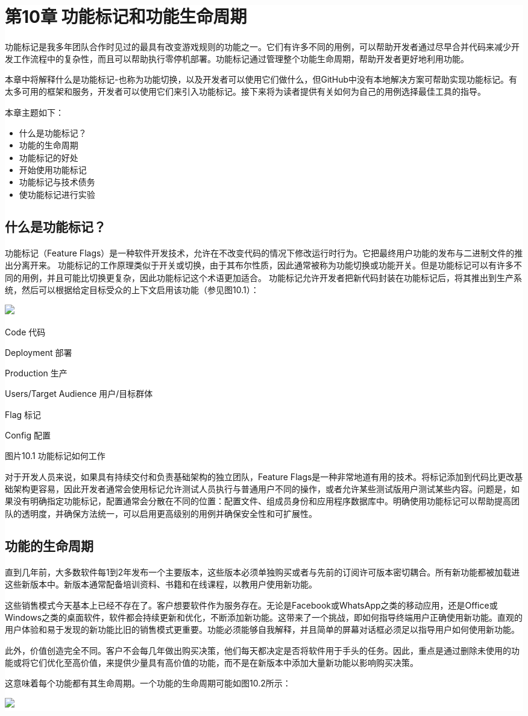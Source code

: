 # 第10章 功能标记和功能生命周期

功能标记是我多年团队合作时见过的最具有改变游戏规则的功能之一。它们有许多不同的用例，可以帮助开发者通过尽早合并代码来减少开发工作流程中的复杂性，而且可以帮助执行零停机部署。功能标记通过管理整个功能生命周期，帮助开发者更好地利用功能。

本章中将解释什么是功能标记-也称为功能切换，以及开发者可以使用它们做什么，但GitHub中没有本地解决方案可帮助实现功能标记。有太多可用的框架和服务，开发者可以使用它们来引入功能标记。接下来将为读者提供有关如何为自己的用例选择最佳工具的指导。

本章主题如下：

- 什么是功能标记？ 
- 功能的生命周期
- 功能标记的好处
- 开始使用功能标记
- 功能标记与技术债务
- 使功能标记进行实验

## 什么是功能标记？

功能标记（Feature Flags）是一种软件开发技术，允许在不改变代码的情况下修改运行时行为。它把最终用户功能的发布与二进制文件的推出分离开来。 功能标记的工作原理类似于开关或切换，由于其布尔性质，因此通常被称为功能切换或功能开关。但是功能标记可以有许多不同的用例，并且可能比切换更复杂，因此功能标记这个术语更加适合。 功能标记允许开发者把新代码封装在功能标记后，将其推出到生产系统，然后可以根据给定目标受众的上下文启用该功能（参见图10.1）：

![](fig10-1.png)

Code 代码

Deployment 部署

Production 生产

Users/Target Audience 用户/目标群体

Flag 标记

Config 配置

图片10.1 功能标记如何工作

对于开发人员来说，如果具有持续交付和负责基础架构的独立团队，Feature Flags是一种非常地道有用的技术。将标记添加到代码比更改基础架构更容易，因此开发者通常会使用标记允许测试人员执行与普通用户不同的操作，或者允许某些测试版用户测试某些内容。问题是，如果没有明确指定功能标记，配置通常会分散在不同的位置：配置文件、组成员身份和应用程序数据库中。明确使用功能标记可以帮助提高团队的透明度，并确保方法统一，可以启用更高级别的用例并确保安全性和可扩展性。

## 功能的生命周期

直到几年前，大多数软件每1到2年发布一个主要版本，这些版本必须单独购买或者与先前的订阅许可版本密切耦合。所有新功能都被加载进这些新版本中。新版本通常配备培训资料、书籍和在线课程，以教用户使用新功能。

这些销售模式今天基本上已经不存在了。客户想要软件作为服务存在。无论是Facebook或WhatsApp之类的移动应用，还是Office或Windows之类的桌面软件，软件都会持续更新和优化，不断添加新功能。这带来了一个挑战，即如何指导终端用户正确使用新功能。直观的用户体验和易于发现的新功能比旧的销售模式更重要。功能必须能够自我解释，并且简单的屏幕对话框必须足以指导用户如何使用新功能。

此外，价值创造完全不同。客户不会每几年做出购买决策，他们每天都决定是否将软件用于手头的任务。因此，重点是通过删除未使用的功能或将它们优化至高价值，来提供少量具有高价值的功能，而不是在新版本中添加大量新功能以影响购买决策。

这意味着每个功能都有其生命周期。一个功能的生命周期可能如图10.2所示：

![](fig10-2.png)
